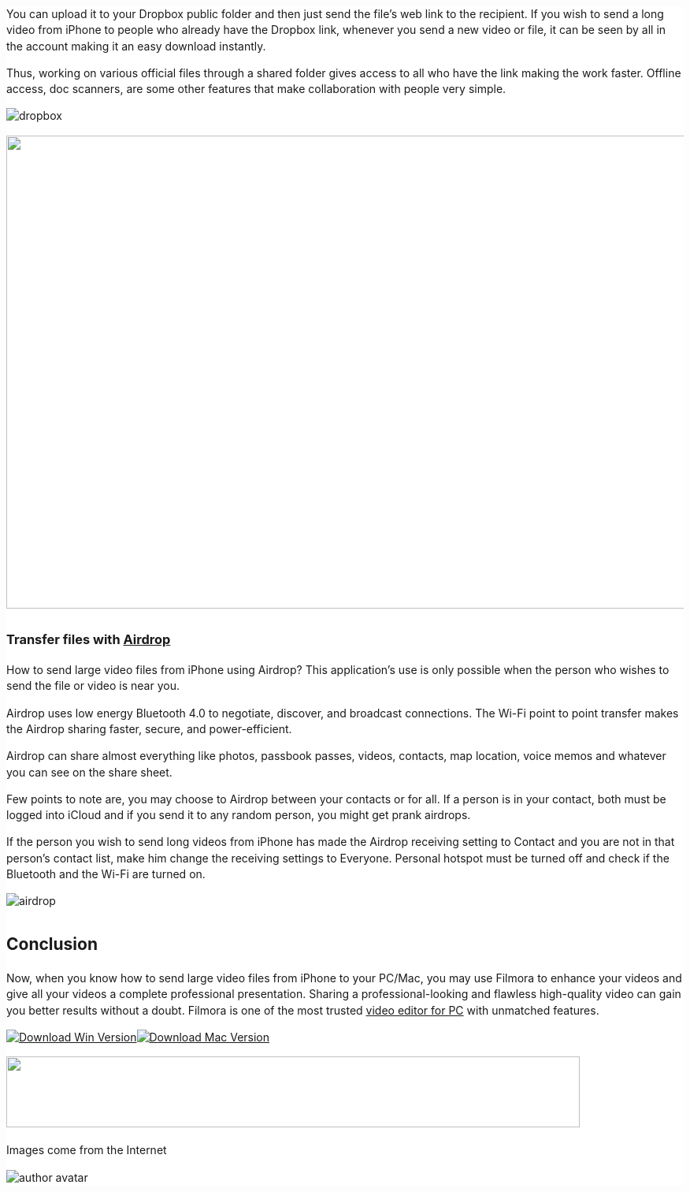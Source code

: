 You can upload it to your Dropbox public folder and then just send the file’s web link to the recipient. If you wish to send a long video from iPhone to people who already have the Dropbox link, whenever you send a new video or file, it can be seen by all in the account making it an easy download instantly.

Thus, working on various official files through a shared folder gives access to all who have the link making the work faster. Offline access, doc scanners, are some other features that make collaboration with people very simple.

![dropbox](https://images.wondershare.com/filmora/dropbox.jpg)


<a href="https://unicoeye.pxf.io/c/5597632/2084399/18498" target="_top" id="2084399"><img src="//a.impactradius-go.com/display-ad/18498-2084399" border="0" alt="" width="1125" height="600"/></a><img height="0" width="0" src="https://imp.pxf.io/i/5597632/2084399/18498" style="position:absolute;visibility:hidden;" border="0" />

### Transfer files with [Airdrop](https://support.apple.com/en-us/HT204144)

How to send large video files from iPhone using Airdrop? This application’s use is only possible when the person who wishes to send the file or video is near you.

Airdrop uses low energy Bluetooth 4.0 to negotiate, discover, and broadcast connections. The Wi-Fi point to point transfer makes the Airdrop sharing faster, secure, and power-efficient.

Airdrop can share almost everything like photos, passbook passes, videos, contacts, map location, voice memos and whatever you can see on the share sheet.

Few points to note are, you may choose to Airdrop between your contacts or for all. If a person is in your contact, both must be logged into iCloud and if you send it to any random person, you might get prank airdrops.

If the person you wish to send long videos from iPhone has made the Airdrop receiving setting to Contact and you are not in that person’s contact list, make him change the receiving settings to Everyone. Personal hotspot must be turned off and check if the Bluetooth and the Wi-Fi are turned on.

![airdrop](https://images.wondershare.com/filmora/airdrop.png)

## Conclusion

Now, when you know how to send large video files from iPhone to your PC/Mac, you may use Filmora to enhance your videos and give all your videos a complete professional presentation. Sharing a professional-looking and flawless high-quality video can gain you better results without a doubt. Filmora is one of the most trusted [video editor for PC](https://tools.techidaily.com/wondershare/filmora/download/) with unmatched features.

[![Download Win Version](https://images.wondershare.com/filmora/guide/download-btn-win.jpg)](https://tools.techidaily.com/wondershare/filmora/download/)[![Download Mac Version](https://images.wondershare.com/filmora/guide/download-btn-mac.jpg)](https://tools.techidaily.com/wondershare/filmora/download/)


<a href="https://vapordna.pxf.io/c/5597632/1494880/17238" target="_top" id="1494880"><img src="//a.impactradius-go.com/display-ad/17238-1494880" border="0" alt="" width="728" height="90"/></a><img height="0" width="0" src="https://imp.pxf.io/i/5597632/1494880/17238" style="position:absolute;visibility:hidden;" border="0" />

Images come from the Internet

![author avatar](https://images.wondershare.com/filmora/article-images/ollie-mattison.jpg)
